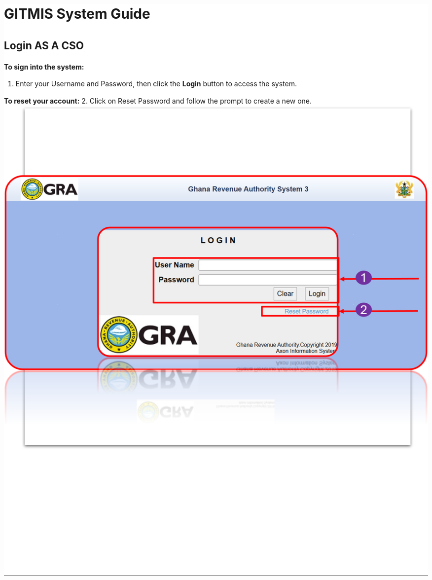 # GITMIS System Guide

## Login AS A CSO
 **To sign into the system:**
  1. Enter your Username and Password, then click the **Login** button to access the system.

 **To reset your account:**
  2. Click on Reset Password and follow the prompt to create a new one.
   ![image](/content/images/CSOIMGS/S1.png)
  
---